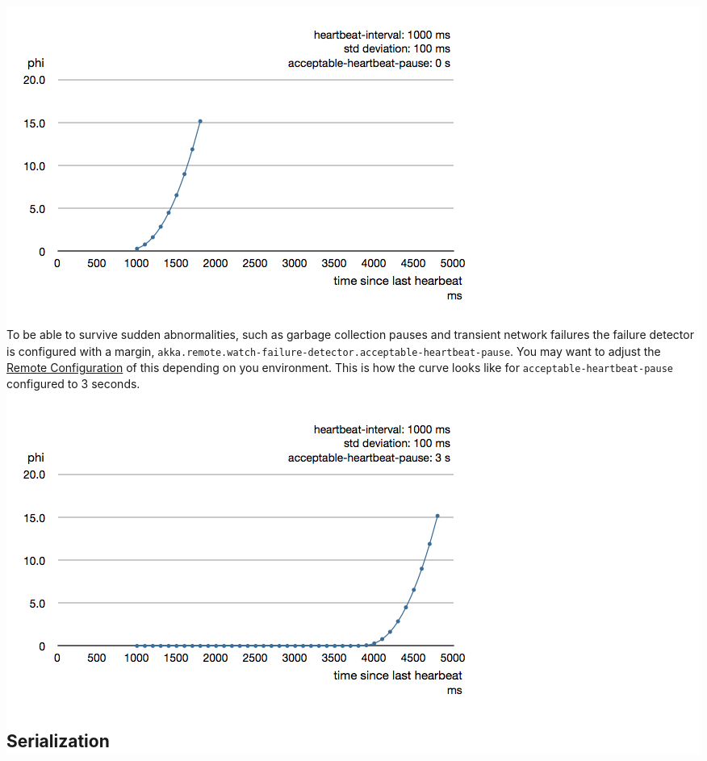 ![phi2.png](../images/phi2.png)

To be able to survive sudden abnormalities, such as garbage collection pauses and
transient network failures the failure detector is configured with a margin,
`akka.remote.watch-failure-detector.acceptable-heartbeat-pause`. You may want to
adjust the [Remote Configuration](#remote-configuration-artery-java) of this depending on you environment.
This is how the curve looks like for `acceptable-heartbeat-pause` configured to
3 seconds.

![phi3.png](../images/phi3.png)

## Serialization
